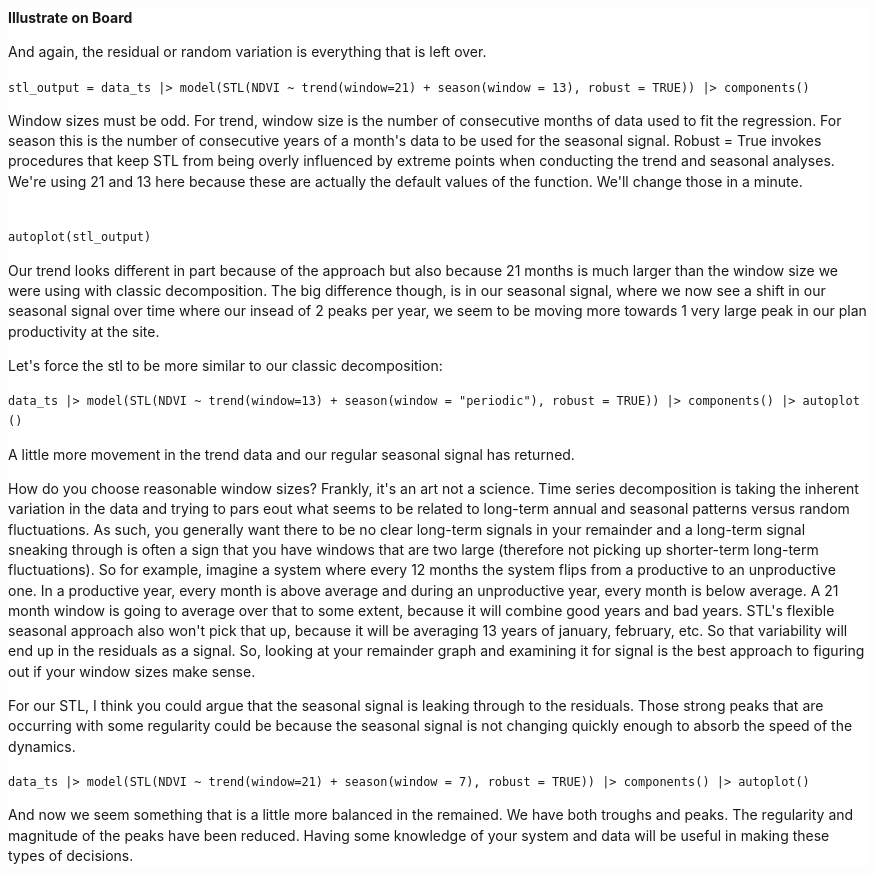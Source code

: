 **Illustrate on Board**

And again, the residual or random variation is everything that is left over.
```{r}
stl_output = data_ts |> model(STL(NDVI ~ trend(window=21) + season(window = 13), robust = TRUE)) |> components()
```
Window sizes must be odd. For trend, window size is the number of consecutive months of data used to fit the regression. For season this is the number of consecutive  years of a month's data to be used for the seasonal signal. Robust = True invokes procedures that keep STL from being overly influenced by extreme points when conducting the trend and seasonal analyses. We're using 21 and 13 here because these are actually the default values of the function. We'll change those in a minute. 

```{r}

autoplot(stl_output)
```
Our trend looks different in part because of the approach but also because 21 months is much larger than the window size we were using with classic decomposition. The big difference though, is in our seasonal signal, where we now see a shift in our seasonal signal over time where our insead of 2 peaks per year, we seem to be moving more towards 1 very large peak in our plan productivity at the site. 

Let's force the stl to be more similar to our classic decomposition:

```{r}
data_ts |> model(STL(NDVI ~ trend(window=13) + season(window = "periodic"), robust = TRUE)) |> components() |> autoplot()
```
A little more movement in the trend data and our regular seasonal signal has returned. 

How do you choose reasonable window sizes? Frankly, it's an art not a science. Time series decomposition is taking the inherent variation in the data and trying to pars eout what seems to be related to long-term annual and seasonal patterns versus random fluctuations. As such, you generally want there to be no clear long-term signals in your remainder and a long-term signal sneaking through is often a sign that you have windows that are two large (therefore not picking up shorter-term long-term fluctuations). So for example, imagine a system where every 12 months the system flips from a productive to an unproductive one. In a productive year, every month is above average and during an unproductive year, every month is below average. A 21 month window is going to average over that to some extent, because it will combine good years and bad years. STL's flexible seasonal approach also won't pick that up, because it will be averaging 13 years of january, february, etc. So that variability will end up in the residuals as a signal. So, looking at your remainder graph and examining it for signal is the best approach to figuring out if your window sizes make sense.

For our STL, I think you could argue that the seasonal signal is leaking through to the residuals. Those strong peaks that are occurring with some regularity could be because the seasonal signal is not changing quickly enough to absorb the speed of the dynamics. 

```{r}
data_ts |> model(STL(NDVI ~ trend(window=21) + season(window = 7), robust = TRUE)) |> components() |> autoplot()
```

And now we seem something that is a little more balanced in the remained. We have both troughs and peaks. The regularity and magnitude of the peaks have been reduced. Having some knowledge of your system and data will be useful in making these types of decisions. 

